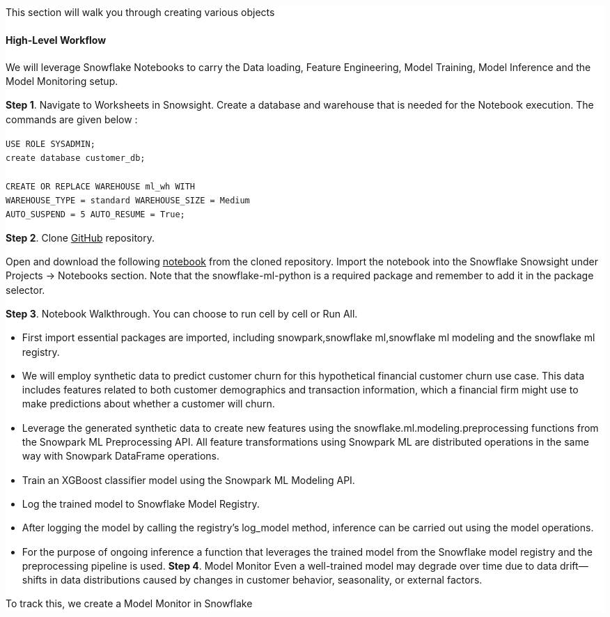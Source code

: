 This section will walk you through creating various objects

#### High-Level Workflow

We will leverage Snowflake Notebooks to carry the Data loading, Feature Engineering, Model Training, Model Inference and the Model Monitoring setup.

**Step 1**. Navigate to Worksheets in Snowsight. Create a database and warehouse that is needed for the Notebook execution. The commands are given below :

```
USE ROLE SYSADMIN;
create database customer_db;

CREATE OR REPLACE WAREHOUSE ml_wh WITH 
WAREHOUSE_TYPE = standard WAREHOUSE_SIZE = Medium
AUTO_SUSPEND = 5 AUTO_RESUME = True;

```

**Step 2**. Clone [GitHub](https://github.com/Snowflake-Labs/sfguide-getting-started-with-ml-observability-in-snowflake) repository.

Open and download the following [notebook](https://github.com/Snowflake-Labs/sfguide-getting-started-with-ml-observability-in-snowflake/tree/main/notebook) from the cloned repository. Import the notebook into the Snowflake Snowsight under Projects -> Notebooks section. Note that the snowflake-ml-python is a required package and remember to add it in the package selector.

**Step 3**. Notebook Walkthrough. You can choose to run cell by cell or Run All.

- First import essential packages are imported, including snowpark,snowflake ml,snowflake ml modeling and the snowflake ml registry.

- We will employ synthetic data to predict customer churn for this hypothetical financial customer churn use case. This data includes features related to both customer demographics and transaction information, which a financial firm might use to make predictions about whether a customer will churn.

- Leverage the generated synthetic data to create new features using the snowflake.ml.modeling.preprocessing functions from the Snowpark ML Preprocessing API. All feature transformations using Snowpark ML are distributed operations in the same way with Snowpark DataFrame operations.

- Train an XGBoost classifier model using the Snowpark ML Modeling API.
  
- Log the trained model to Snowflake Model Registry. 
  
- After logging the model by calling the registry’s log_model method, inference can be carried out using the model operations.
  
- For the purpose of ongoing inference a function that leverages the trained model from the Snowflake model registry and the preprocessing pipeline is used.
**Step 4**. Model Monitor
Even a well-trained model may degrade over time due to data drift—shifts in data distributions caused by changes in customer behavior, seasonality, or external factors.

To track this, we create a Model Monitor in Snowflake
